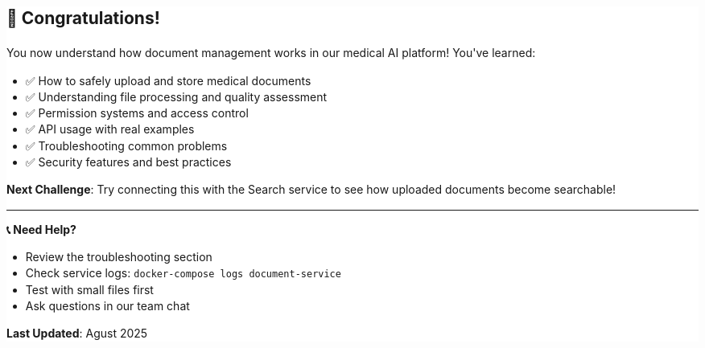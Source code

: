 
## 🎉 Congratulations!

You now understand how document management works in our medical AI platform! You've learned:

- ✅ How to safely upload and store medical documents
- ✅ Understanding file processing and quality assessment
- ✅ Permission systems and access control
- ✅ API usage with real examples
- ✅ Troubleshooting common problems
- ✅ Security features and best practices

**Next Challenge**: Try connecting this with the Search service to see how uploaded documents become searchable!

---

**📞 Need Help?**
- Review the troubleshooting section
- Check service logs: `docker-compose logs document-service`
- Test with small files first
- Ask questions in our team chat

**Last Updated**: Agust 2025